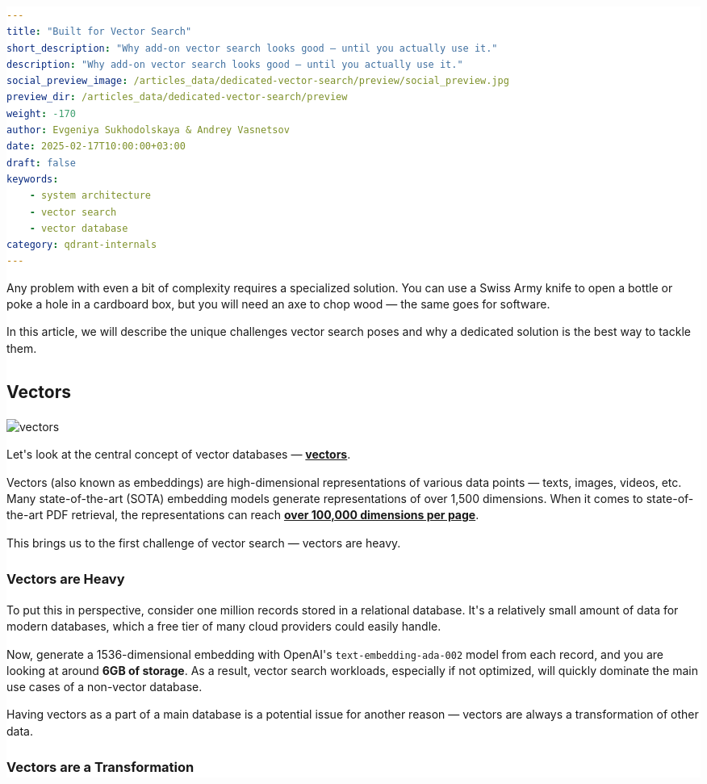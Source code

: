 ```yaml
---
title: "Built for Vector Search"
short_description: "Why add-on vector search looks good — until you actually use it."
description: "Why add-on vector search looks good — until you actually use it."
social_preview_image: /articles_data/dedicated-vector-search/preview/social_preview.jpg
preview_dir: /articles_data/dedicated-vector-search/preview
weight: -170
author: Evgeniya Sukhodolskaya & Andrey Vasnetsov
date: 2025-02-17T10:00:00+03:00
draft: false
keywords:
    - system architecture
    - vector search
    - vector database 
category: qdrant-internals
---
```


Any problem with even a bit of complexity requires a specialized solution. You can use a Swiss Army knife to open a bottle or poke a hole in a cardboard box, but you will need an axe to chop wood — the same goes for software.

In this article, we will describe the unique challenges vector search poses and why a dedicated solution is the best way to tackle them.

## Vectors
![vectors](/articles_data/dedicated-vector-search/image1.jpg)

Let's look at the central concept of vector databases — [**vectors**](/documentation/concepts/vectors/).

Vectors (also known as embeddings) are high-dimensional representations of various data points — texts, images, videos, etc. Many state-of-the-art (SOTA) embedding models generate representations of over 1,500 dimensions. When it comes to state-of-the-art PDF retrieval, the representations can reach [**over 100,000 dimensions per page**](/documentation/advanced-tutorials/pdf-retrieval-at-scale/).

This brings us to the first challenge of vector search — vectors are heavy.

### Vectors are Heavy

To put this in perspective, consider one million records stored in a relational database. It's a relatively small amount of data for modern databases, which a free tier of many cloud providers could easily handle.

Now, generate a 1536-dimensional embedding with OpenAI's `text-embedding-ada-002` model from each record, and you are looking at around **6GB of storage**. As a result, vector search workloads, especially if not optimized, will quickly dominate the main use cases of a non-vector database.

Having vectors as a part of a main database is a potential issue for another reason — vectors are always a transformation of other data.

### Vectors are a Transformation
